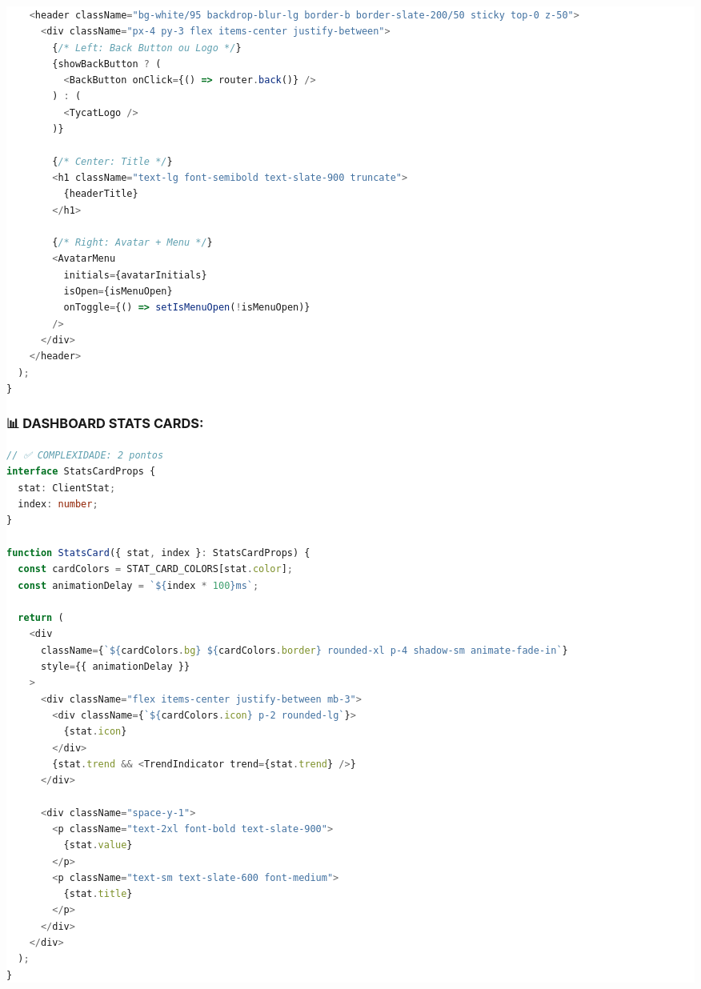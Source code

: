 ```typescript
    <header className="bg-white/95 backdrop-blur-lg border-b border-slate-200/50 sticky top-0 z-50">
      <div className="px-4 py-3 flex items-center justify-between">
        {/* Left: Back Button ou Logo */}
        {showBackButton ? (
          <BackButton onClick={() => router.back()} />
        ) : (
          <TycatLogo />
        )}
        
        {/* Center: Title */}
        <h1 className="text-lg font-semibold text-slate-900 truncate">
          {headerTitle}
        </h1>
        
        {/* Right: Avatar + Menu */}
        <AvatarMenu 
          initials={avatarInitials}
          isOpen={isMenuOpen}
          onToggle={() => setIsMenuOpen(!isMenuOpen)}
        />
      </div>
    </header>
  );
}
```

### **📊 DASHBOARD STATS CARDS:**

```typescript
// ✅ COMPLEXIDADE: 2 pontos
interface StatsCardProps {
  stat: ClientStat;
  index: number;
}

function StatsCard({ stat, index }: StatsCardProps) {
  const cardColors = STAT_CARD_COLORS[stat.color];
  const animationDelay = `${index * 100}ms`;
  
  return (
    <div 
      className={`${cardColors.bg} ${cardColors.border} rounded-xl p-4 shadow-sm animate-fade-in`}
      style={{ animationDelay }}
    >
      <div className="flex items-center justify-between mb-3">
        <div className={`${cardColors.icon} p-2 rounded-lg`}>
          {stat.icon}
        </div>
        {stat.trend && <TrendIndicator trend={stat.trend} />}
      </div>
      
      <div className="space-y-1">
        <p className="text-2xl font-bold text-slate-900">
          {stat.value}
        </p>
        <p className="text-sm text-slate-600 font-medium">
          {stat.title}
        </p>
      </div>
    </div>
  );
}
```